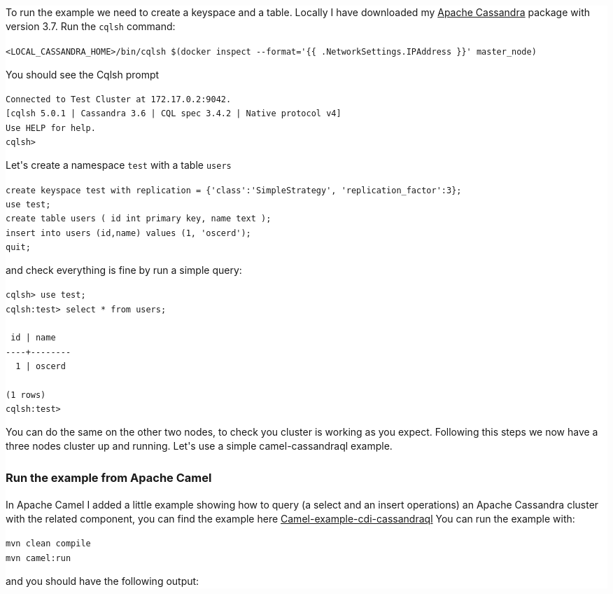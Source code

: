 To run the example we need to create a keyspace and a table. Locally I have downloaded my [Apache Cassandra](http://cassandra.apache.org/) package with version 3.7. Run the `cqlsh` command:

```
<LOCAL_CASSANDRA_HOME>/bin/cqlsh $(docker inspect --format='{{ .NetworkSettings.IPAddress }}' master_node)
```

You should see the Cqlsh prompt

```
Connected to Test Cluster at 172.17.0.2:9042.
[cqlsh 5.0.1 | Cassandra 3.6 | CQL spec 3.4.2 | Native protocol v4]
Use HELP for help.
cqlsh>
```

Let's create a namespace `test` with a table `users`

```
create keyspace test with replication = {'class':'SimpleStrategy', 'replication_factor':3};
use test;
create table users ( id int primary key, name text );
insert into users (id,name) values (1, 'oscerd');
quit;
```

and check everything is fine by run a simple query:

```
cqlsh> use test;
cqlsh:test> select * from users;

 id | name
----+--------
  1 | oscerd

(1 rows)
cqlsh:test> 
```

You can do the same on the other two nodes, to check you cluster is working as you expect.
Following this steps we now have a three nodes cluster up and running. Let's use a simple camel-cassandraql example.

### Run the example from Apache Camel

In Apache Camel I added a little example showing how to query (a select and an insert operations) an Apache Cassandra cluster with the related component, you can find the example here [Camel-example-cdi-cassandraql](https://github.com/apache/camel/tree/master/examples/camel-example-cdi-cassandraql)
You can run the example with:

```
mvn clean compile
mvn camel:run
```

and you should have the following output:
